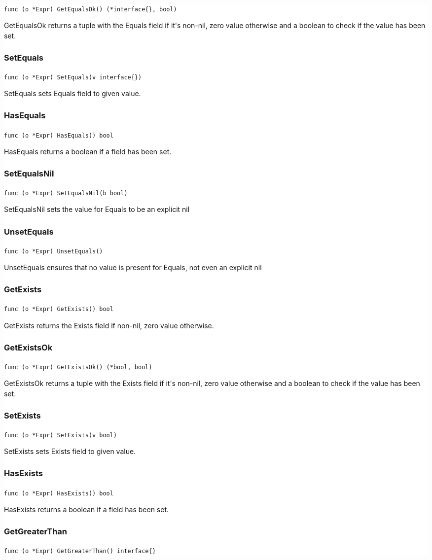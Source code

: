`func (o *Expr) GetEqualsOk() (*interface{}, bool)`

GetEqualsOk returns a tuple with the Equals field if it's non-nil, zero value otherwise
and a boolean to check if the value has been set.

### SetEquals

`func (o *Expr) SetEquals(v interface{})`

SetEquals sets Equals field to given value.

### HasEquals

`func (o *Expr) HasEquals() bool`

HasEquals returns a boolean if a field has been set.

### SetEqualsNil

`func (o *Expr) SetEqualsNil(b bool)`

 SetEqualsNil sets the value for Equals to be an explicit nil

### UnsetEquals
`func (o *Expr) UnsetEquals()`

UnsetEquals ensures that no value is present for Equals, not even an explicit nil
### GetExists

`func (o *Expr) GetExists() bool`

GetExists returns the Exists field if non-nil, zero value otherwise.

### GetExistsOk

`func (o *Expr) GetExistsOk() (*bool, bool)`

GetExistsOk returns a tuple with the Exists field if it's non-nil, zero value otherwise
and a boolean to check if the value has been set.

### SetExists

`func (o *Expr) SetExists(v bool)`

SetExists sets Exists field to given value.

### HasExists

`func (o *Expr) HasExists() bool`

HasExists returns a boolean if a field has been set.

### GetGreaterThan

`func (o *Expr) GetGreaterThan() interface{}`
